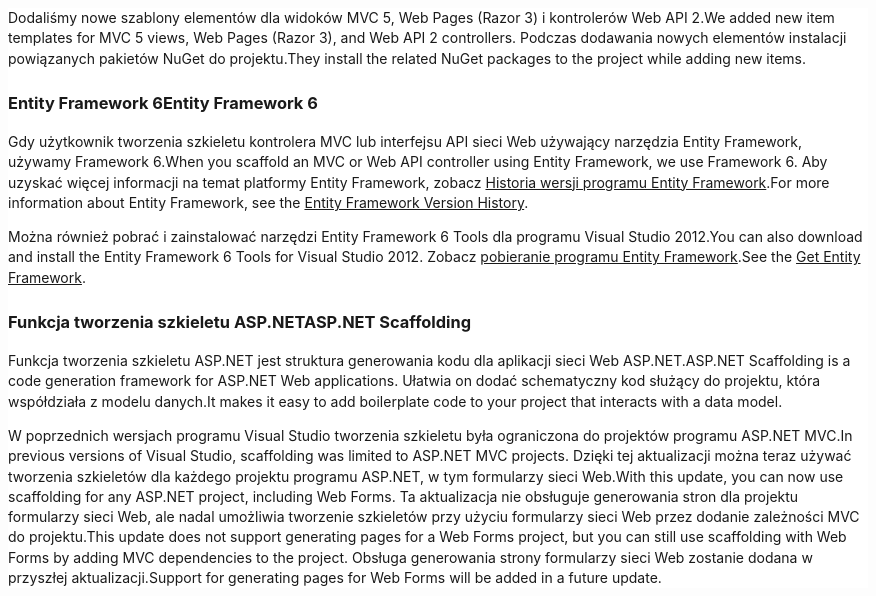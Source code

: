 <span data-ttu-id="a0aa0-142">Dodaliśmy nowe szablony elementów dla widoków MVC 5, Web Pages (Razor 3) i kontrolerów Web API 2.</span><span class="sxs-lookup"><span data-stu-id="a0aa0-142">We added new item templates for MVC 5 views, Web Pages (Razor 3), and Web API 2 controllers.</span></span> <span data-ttu-id="a0aa0-143">Podczas dodawania nowych elementów instalacji powiązanych pakietów NuGet do projektu.</span><span class="sxs-lookup"><span data-stu-id="a0aa0-143">They install the related NuGet packages to the project while adding new items.</span></span>

<a id="ef6"></a>
### <a name="entity-framework-6"></a><span data-ttu-id="a0aa0-144">Entity Framework 6</span><span class="sxs-lookup"><span data-stu-id="a0aa0-144">Entity Framework 6</span></span>

<span data-ttu-id="a0aa0-145">Gdy użytkownik tworzenia szkieletu kontrolera MVC lub interfejsu API sieci Web używający narzędzia Entity Framework, używamy Framework 6.</span><span class="sxs-lookup"><span data-stu-id="a0aa0-145">When you scaffold an MVC or Web API controller using Entity Framework, we use Framework 6.</span></span> <span data-ttu-id="a0aa0-146">Aby uzyskać więcej informacji na temat platformy Entity Framework, zobacz [Historia wersji programu Entity Framework](https://msdn.com/data/jj574253).</span><span class="sxs-lookup"><span data-stu-id="a0aa0-146">For more information about Entity Framework, see the [Entity Framework Version History](https://msdn.com/data/jj574253).</span></span>

<span data-ttu-id="a0aa0-147">Można również pobrać i zainstalować narzędzi Entity Framework 6 Tools dla programu Visual Studio 2012.</span><span class="sxs-lookup"><span data-stu-id="a0aa0-147">You can also download and install the Entity Framework 6 Tools for Visual Studio 2012.</span></span> <span data-ttu-id="a0aa0-148">Zobacz [pobieranie programu Entity Framework](https://msdn.com/data/ee712906#tooling).</span><span class="sxs-lookup"><span data-stu-id="a0aa0-148">See the [Get Entity Framework](https://msdn.com/data/ee712906#tooling).</span></span>

<a id="scaffold"></a>
### <a name="aspnet-scaffolding"></a><span data-ttu-id="a0aa0-149">Funkcja tworzenia szkieletu ASP.NET</span><span class="sxs-lookup"><span data-stu-id="a0aa0-149">ASP.NET Scaffolding</span></span>

<span data-ttu-id="a0aa0-150">Funkcja tworzenia szkieletu ASP.NET jest struktura generowania kodu dla aplikacji sieci Web ASP.NET.</span><span class="sxs-lookup"><span data-stu-id="a0aa0-150">ASP.NET Scaffolding is a code generation framework for ASP.NET Web applications.</span></span> <span data-ttu-id="a0aa0-151">Ułatwia on dodać schematyczny kod służący do projektu, która współdziała z modelu danych.</span><span class="sxs-lookup"><span data-stu-id="a0aa0-151">It makes it easy to add boilerplate code to your project that interacts with a data model.</span></span>

<span data-ttu-id="a0aa0-152">W poprzednich wersjach programu Visual Studio tworzenia szkieletu była ograniczona do projektów programu ASP.NET MVC.</span><span class="sxs-lookup"><span data-stu-id="a0aa0-152">In previous versions of Visual Studio, scaffolding was limited to ASP.NET MVC projects.</span></span> <span data-ttu-id="a0aa0-153">Dzięki tej aktualizacji można teraz używać tworzenia szkieletów dla każdego projektu programu ASP.NET, w tym formularzy sieci Web.</span><span class="sxs-lookup"><span data-stu-id="a0aa0-153">With this update, you can now use scaffolding for any ASP.NET project, including Web Forms.</span></span> <span data-ttu-id="a0aa0-154">Ta aktualizacja nie obsługuje generowania stron dla projektu formularzy sieci Web, ale nadal umożliwia tworzenie szkieletów przy użyciu formularzy sieci Web przez dodanie zależności MVC do projektu.</span><span class="sxs-lookup"><span data-stu-id="a0aa0-154">This update does not support generating pages for a Web Forms project, but you can still use scaffolding with Web Forms by adding MVC dependencies to the project.</span></span> <span data-ttu-id="a0aa0-155">Obsługa generowania strony formularzy sieci Web zostanie dodana w przyszłej aktualizacji.</span><span class="sxs-lookup"><span data-stu-id="a0aa0-155">Support for generating pages for Web Forms will be added in a future update.</span></span>
